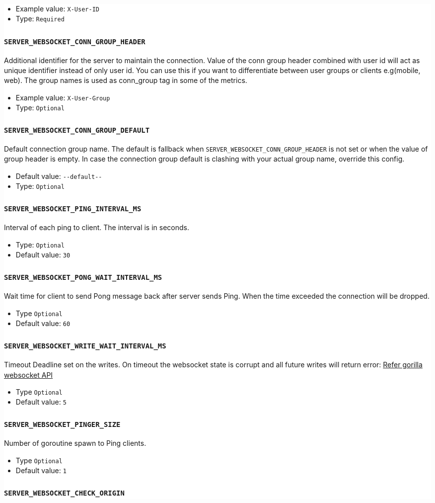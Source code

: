 * Example value: `X-User-ID`
* Type: `Required`

### `SERVER_WEBSOCKET_CONN_GROUP_HEADER`

Additional identifier for the server to maintain the connection. Value of the conn group header combined with user id will act as unique identifier instead of only user id. You can use this if you want to differentiate between user groups or clients e.g(mobile, web). The group names is used as conn_group tag in some of the metrics.

* Example value: `X-User-Group`
* Type: `Optional`

### `SERVER_WEBSOCKET_CONN_GROUP_DEFAULT`

Default connection group name. The default is fallback when `SERVER_WEBSOCKET_CONN_GROUP_HEADER` is not set or when the value of group header is empty. In case the connection group default is clashing with your actual group name, override this config.

* Default value: `--default--`
* Type: `Optional`

### `SERVER_WEBSOCKET_PING_INTERVAL_MS`

Interval of each ping to client. The interval is in seconds.

* Type: `Optional`
* Default value: `30`

### `SERVER_WEBSOCKET_PONG_WAIT_INTERVAL_MS`

Wait time for client to send Pong message back after server sends Ping. When the time exceeded the connection will be dropped.

* Type `Optional`
* Default value: `60`

### `SERVER_WEBSOCKET_WRITE_WAIT_INTERVAL_MS`

Timeout Deadline set on the writes. On timeout the websocket state is corrupt and all future writes will return error: [Refer gorilla websocket API](https://pkg.go.dev/github.com/gorilla/websocket#Conn.SetWriteDeadline)

* Type `Optional`
* Default value: `5`

### `SERVER_WEBSOCKET_PINGER_SIZE`

Number of goroutine spawn to Ping clients.

* Type `Optional`
* Default value: `1`

### `SERVER_WEBSOCKET_CHECK_ORIGIN`
